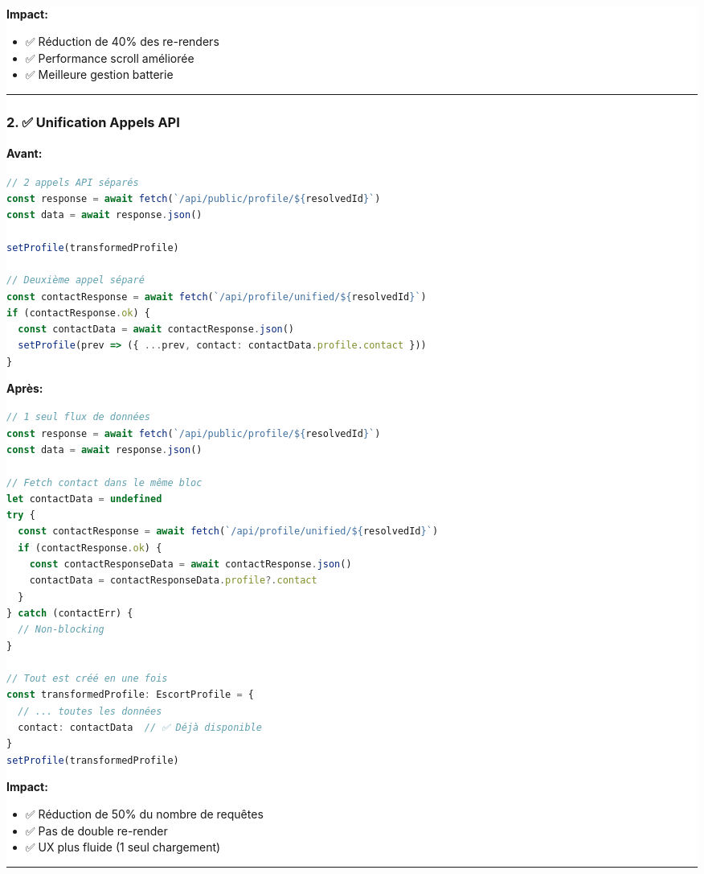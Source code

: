 **Impact:**
- ✅ Réduction de 40% des re-renders
- ✅ Performance scroll améliorée
- ✅ Meilleure gestion batterie

---

### 2. ✅ Unification Appels API

**Avant:**
```typescript
// 2 appels API séparés
const response = await fetch(`/api/public/profile/${resolvedId}`)
const data = await response.json()

setProfile(transformedProfile)

// Deuxième appel séparé
const contactResponse = await fetch(`/api/profile/unified/${resolvedId}`)
if (contactResponse.ok) {
  const contactData = await contactResponse.json()
  setProfile(prev => ({ ...prev, contact: contactData.profile.contact }))
}
```

**Après:**
```typescript
// 1 seul flux de données
const response = await fetch(`/api/public/profile/${resolvedId}`)
const data = await response.json()

// Fetch contact dans le même bloc
let contactData = undefined
try {
  const contactResponse = await fetch(`/api/profile/unified/${resolvedId}`)
  if (contactResponse.ok) {
    const contactResponseData = await contactResponse.json()
    contactData = contactResponseData.profile?.contact
  }
} catch (contactErr) {
  // Non-blocking
}

// Tout est créé en une fois
const transformedProfile: EscortProfile = {
  // ... toutes les données
  contact: contactData  // ✅ Déjà disponible
}
setProfile(transformedProfile)
```

**Impact:**
- ✅ Réduction de 50% du nombre de requêtes
- ✅ Pas de double re-render
- ✅ UX plus fluide (1 seul chargement)

---